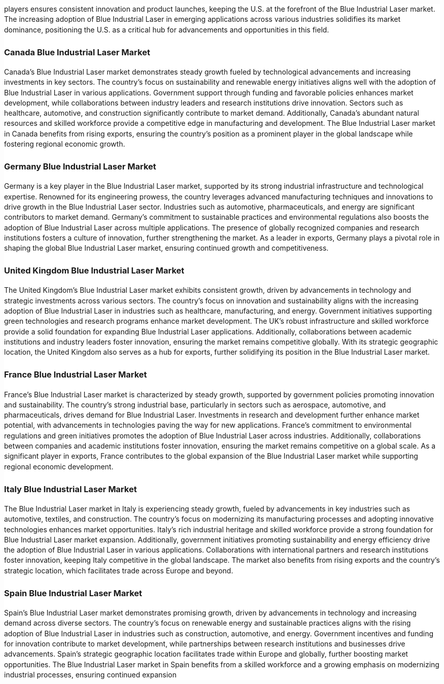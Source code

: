 players ensures consistent innovation and product launches, keeping the U.S. at the forefront of the Blue Industrial Laser market. The increasing adoption of Blue Industrial Laser in emerging applications across various industries solidifies its market dominance, positioning the U.S. as a critical hub for advancements and opportunities in this field.</p><h3>Canada Blue Industrial Laser Market</h3><p>Canada&rsquo;s Blue Industrial Laser market demonstrates steady growth fueled by technological advancements and increasing investments in key sectors. The country&rsquo;s focus on sustainability and renewable energy initiatives aligns well with the adoption of Blue Industrial Laser in various applications. Government support through funding and favorable policies enhances market development, while collaborations between industry leaders and research institutions drive innovation. Sectors such as healthcare, automotive, and construction significantly contribute to market demand. Additionally, Canada&rsquo;s abundant natural resources and skilled workforce provide a competitive edge in manufacturing and development. The Blue Industrial Laser market in Canada benefits from rising exports, ensuring the country&rsquo;s position as a prominent player in the global landscape while fostering regional economic growth.</p><h3>Germany Blue Industrial Laser Market</h3><p>Germany is a key player in the Blue Industrial Laser market, supported by its strong industrial infrastructure and technological expertise. Renowned for its engineering prowess, the country leverages advanced manufacturing techniques and innovations to drive growth in the Blue Industrial Laser sector. Industries such as automotive, pharmaceuticals, and energy are significant contributors to market demand. Germany&rsquo;s commitment to sustainable practices and environmental regulations also boosts the adoption of Blue Industrial Laser across multiple applications. The presence of globally recognized companies and research institutions fosters a culture of innovation, further strengthening the market. As a leader in exports, Germany plays a pivotal role in shaping the global Blue Industrial Laser market, ensuring continued growth and competitiveness.</p><h3>United Kingdom Blue Industrial Laser Market</h3><p>The United Kingdom&rsquo;s Blue Industrial Laser market exhibits consistent growth, driven by advancements in technology and strategic investments across various sectors. The country&rsquo;s focus on innovation and sustainability aligns with the increasing adoption of Blue Industrial Laser in industries such as healthcare, manufacturing, and energy. Government initiatives supporting green technologies and research programs enhance market development. The UK&rsquo;s robust infrastructure and skilled workforce provide a solid foundation for expanding Blue Industrial Laser applications. Additionally, collaborations between academic institutions and industry leaders foster innovation, ensuring the market remains competitive globally. With its strategic geographic location, the United Kingdom also serves as a hub for exports, further solidifying its position in the Blue Industrial Laser market.</p><h3>France Blue Industrial Laser Market</h3><p>France&rsquo;s Blue Industrial Laser market is characterized by steady growth, supported by government policies promoting innovation and sustainability. The country&rsquo;s strong industrial base, particularly in sectors such as aerospace, automotive, and pharmaceuticals, drives demand for Blue Industrial Laser. Investments in research and development further enhance market potential, with advancements in technologies paving the way for new applications. France&rsquo;s commitment to environmental regulations and green initiatives promotes the adoption of Blue Industrial Laser across industries. Additionally, collaborations between companies and academic institutions foster innovation, ensuring the market remains competitive on a global scale. As a significant player in exports, France contributes to the global expansion of the Blue Industrial Laser market while supporting regional economic development.</p><h3>Italy Blue Industrial Laser Market</h3><p>The Blue Industrial Laser market in Italy is experiencing steady growth, fueled by advancements in key industries such as automotive, textiles, and construction. The country&rsquo;s focus on modernizing its manufacturing processes and adopting innovative technologies enhances market opportunities. Italy&rsquo;s rich industrial heritage and skilled workforce provide a strong foundation for Blue Industrial Laser market expansion. Additionally, government initiatives promoting sustainability and energy efficiency drive the adoption of Blue Industrial Laser in various applications. Collaborations with international partners and research institutions foster innovation, keeping Italy competitive in the global landscape. The market also benefits from rising exports and the country&rsquo;s strategic location, which facilitates trade across Europe and beyond.</p><h3>Spain Blue Industrial Laser Market</h3><p>Spain&rsquo;s Blue Industrial Laser market demonstrates promising growth, driven by advancements in technology and increasing demand across diverse sectors. The country&rsquo;s focus on renewable energy and sustainable practices aligns with the rising adoption of Blue Industrial Laser in industries such as construction, automotive, and energy. Government incentives and funding for innovation contribute to market development, while partnerships between research institutions and businesses drive advancements. Spain&rsquo;s strategic geographic location facilitates trade within Europe and globally, further boosting market opportunities. The Blue Industrial Laser market in Spain benefits from a skilled workforce and a growing emphasis on modernizing industrial processes, ensuring continued expansion